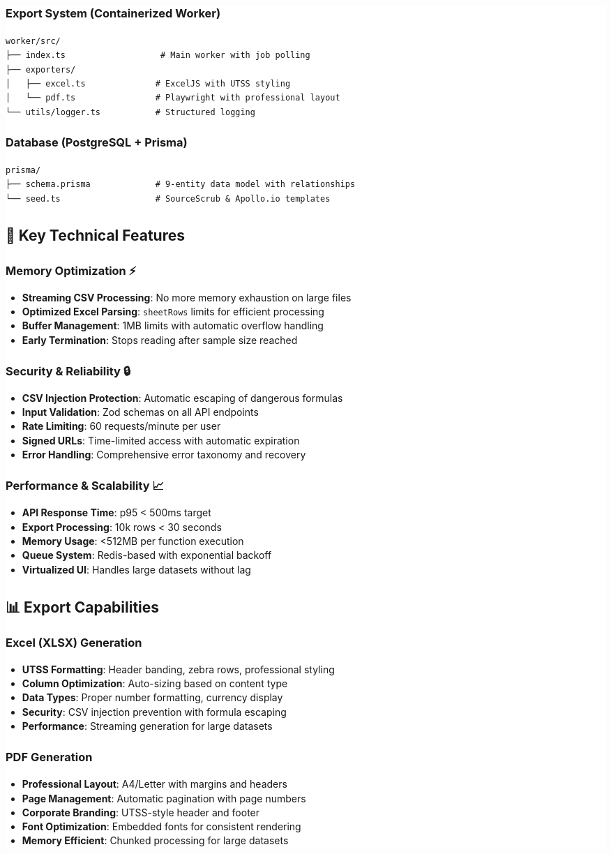 ### Export System (Containerized Worker)
```
worker/src/
├── index.ts                   # Main worker with job polling
├── exporters/
│   ├── excel.ts              # ExcelJS with UTSS styling
│   └── pdf.ts                # Playwright with professional layout
└── utils/logger.ts           # Structured logging
```

### Database (PostgreSQL + Prisma)
```
prisma/
├── schema.prisma             # 9-entity data model with relationships
└── seed.ts                   # SourceScrub & Apollo.io templates
```

## 🔧 Key Technical Features

### Memory Optimization ⚡
- **Streaming CSV Processing**: No more memory exhaustion on large files
- **Optimized Excel Parsing**: `sheetRows` limits for efficient processing
- **Buffer Management**: 1MB limits with automatic overflow handling
- **Early Termination**: Stops reading after sample size reached

### Security & Reliability 🔒
- **CSV Injection Protection**: Automatic escaping of dangerous formulas
- **Input Validation**: Zod schemas on all API endpoints
- **Rate Limiting**: 60 requests/minute per user
- **Signed URLs**: Time-limited access with automatic expiration
- **Error Handling**: Comprehensive error taxonomy and recovery

### Performance & Scalability 📈
- **API Response Time**: p95 < 500ms target
- **Export Processing**: 10k rows < 30 seconds
- **Memory Usage**: <512MB per function execution
- **Queue System**: Redis-based with exponential backoff
- **Virtualized UI**: Handles large datasets without lag

## 📊 Export Capabilities

### Excel (XLSX) Generation
- **UTSS Formatting**: Header banding, zebra rows, professional styling
- **Column Optimization**: Auto-sizing based on content type
- **Data Types**: Proper number formatting, currency display
- **Security**: CSV injection prevention with formula escaping
- **Performance**: Streaming generation for large datasets

### PDF Generation  
- **Professional Layout**: A4/Letter with margins and headers
- **Page Management**: Automatic pagination with page numbers
- **Corporate Branding**: UTSS-style header and footer
- **Font Optimization**: Embedded fonts for consistent rendering
- **Memory Efficient**: Chunked processing for large datasets
